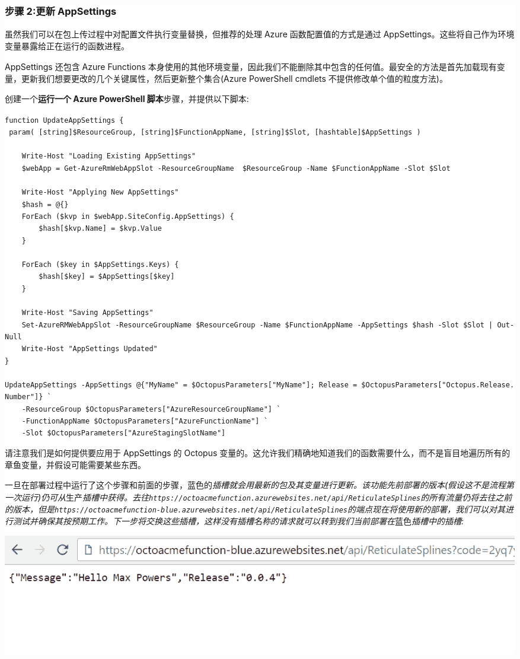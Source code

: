 ### 步骤 2:更新 AppSettings

虽然我们可以在包上传过程中对配置文件执行变量替换，但推荐的处理 Azure 函数配置值的方式是通过 AppSettings。这些将自己作为环境变量暴露给正在运行的函数进程。

AppSettings 还包含 Azure Functions 本身使用的其他环境变量，因此我们不能删除其中包含的任何值。最安全的方法是首先加载现有变量，更新我们想要更改的几个关键属性，然后更新整个集合(Azure PowerShell cmdlets 不提供修改单个值的粒度方法)。

创建一个**运行一个 Azure PowerShell 脚本**步骤，并提供以下脚本:

```
function UpdateAppSettings {
 param( [string]$ResourceGroup, [string]$FunctionAppName, [string]$Slot, [hashtable]$AppSettings )

    Write-Host "Loading Existing AppSettings"
    $webApp = Get-AzureRmWebAppSlot -ResourceGroupName  $ResourceGroup -Name $FunctionAppName -Slot $Slot

    Write-Host "Applying New AppSettings"
    $hash = @{}
    ForEach ($kvp in $webApp.SiteConfig.AppSettings) {
        $hash[$kvp.Name] = $kvp.Value
    }

    ForEach ($key in $AppSettings.Keys) {
        $hash[$key] = $AppSettings[$key]
    }

    Write-Host "Saving AppSettings"
    Set-AzureRMWebAppSlot -ResourceGroupName $ResourceGroup -Name $FunctionAppName -AppSettings $hash -Slot $Slot | Out-Null
    Write-Host "AppSettings Updated"
}

UpdateAppSettings -AppSettings @{"MyName" = $OctopusParameters["MyName"]; Release = $OctopusParameters["Octopus.Release.Number"]} `
    -ResourceGroup $OctopusParameters["AzureResourceGroupName"] `
    -FunctionAppName $OctopusParameters["AzureFunctionName"] `
    -Slot $OctopusParameters["AzureStagingSlotName"] 
```

请注意我们是如何提供要应用于 AppSettings 的 Octopus 变量的。这允许我们精确地知道我们的函数需要什么，而不是盲目地遍历所有的章鱼变量，并假设可能需要某些东西。

一旦在部署过程中运行了这个步骤和前面的步骤，蓝色的*插槽就会用最新的包及其变量进行更新。该功能先前部署的版本(假设这不是流程第一次运行)仍可从*生产*插槽中获得。去往`https://octoacmefunction.azurewebsites.net/api/ReticulateSplines`的所有流量仍将去往之前的版本，但是`https://octoacmefunction-blue.azurewebsites.net/api/ReticulateSplines`的端点现在将使用新的部署，我们可以对其进行测试并确保其按预期工作。下一步将交换这些插槽，这样没有插槽名称的请求就可以转到我们当前部署在*蓝色*插槽中的插槽:*

[![Live Browser](img/bc3bbae52483bee05ea68ea4bf03f085.png)](#)
